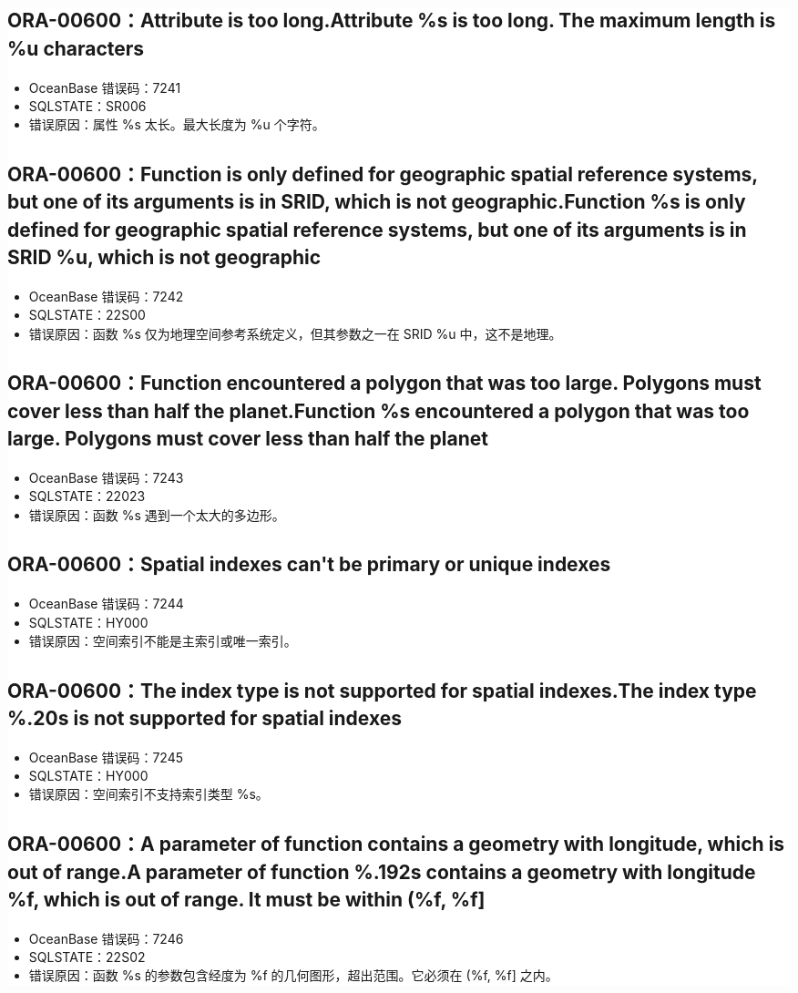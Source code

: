 ## ORA-00600：Attribute is too long.Attribute %s is too long. The maximum length is %u characters

* OceanBase 错误码：7241
* SQLSTATE：SR006
* 错误原因：属性 %s 太长。最大长度为 %u 个字符。

## ORA-00600：Function is only defined for geographic spatial reference systems, but one of its arguments is in SRID, which is not geographic.Function %s is only defined for geographic spatial reference systems, but one of its arguments is in SRID %u, which is not geographic

* OceanBase 错误码：7242
* SQLSTATE：22S00
* 错误原因：函数 %s 仅为地理空间参考系统定义，但其参数之一在 SRID %u 中，这不是地理。

## ORA-00600：Function encountered a polygon that was too large. Polygons must cover less than half the planet.Function %s encountered a polygon that was too large. Polygons must cover less than half the planet

* OceanBase 错误码：7243
* SQLSTATE：22023
* 错误原因：函数 %s 遇到一个太大的多边形。

## ORA-00600：Spatial indexes can\'t be primary or unique indexes

* OceanBase 错误码：7244
* SQLSTATE：HY000
* 错误原因：空间索引不能是主索引或唯一索引。

## ORA-00600：The index type is not supported for spatial indexes.The index type %.20s is not supported for spatial indexes

* OceanBase 错误码：7245
* SQLSTATE：HY000
* 错误原因：空间索引不支持索引类型 %s。

## ORA-00600：A parameter of function contains a geometry with longitude, which is out of range.A parameter of function %.192s contains a geometry with longitude %f, which is out of range. It must be within (%f, %f]

* OceanBase 错误码：7246
* SQLSTATE：22S02
* 错误原因：函数 %s 的参数包含经度为 %f 的几何图形，超出范围。它必须在  (%f, %f]  之内。
